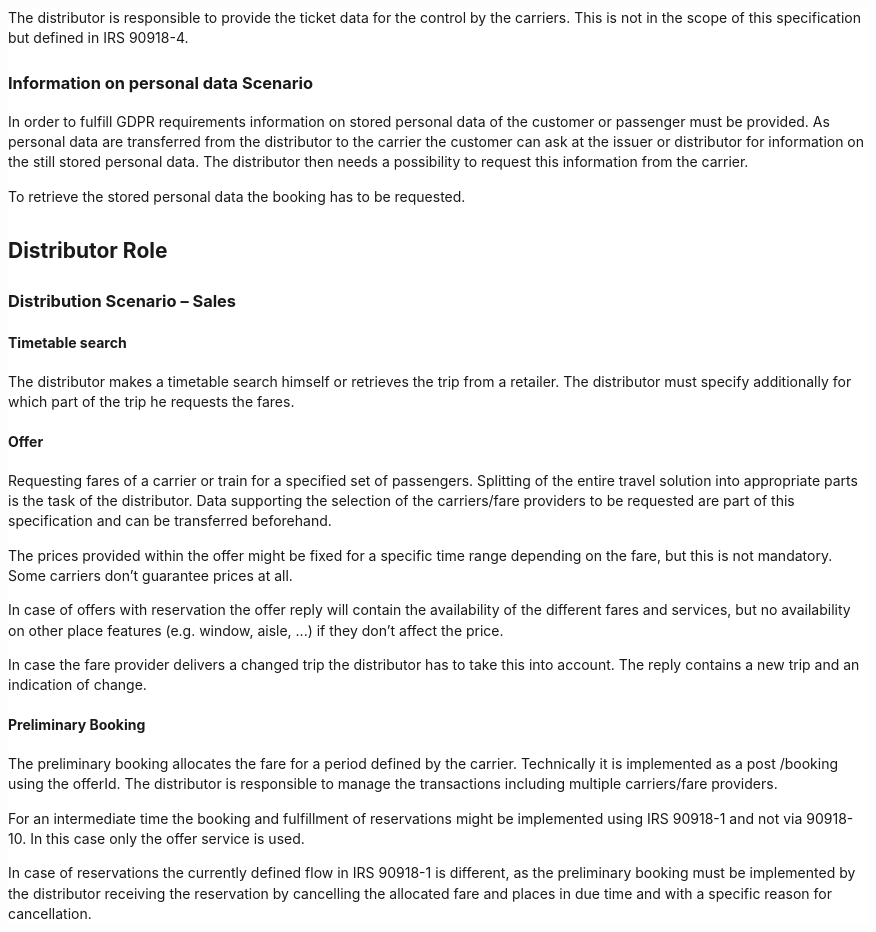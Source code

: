 The distributor is responsible to provide the ticket data for the control by the
carriers. This is not in the scope of this specification but defined in IRS
90918-4.

### Information on personal data Scenario

In order to fulfill GDPR requirements information on stored personal data of the
customer or passenger must be provided. As personal data are transferred from
the distributor to the carrier the customer can ask at the issuer or distributor
for information on the still stored personal data. The distributor then needs a
possibility to request this information from the carrier.

To retrieve the stored personal data the booking has to be requested.

## Distributor Role

### Distribution Scenario – Sales

#### Timetable search

The distributor makes a timetable search himself or retrieves the trip from a
retailer. The distributor must specify additionally for which part of the trip
he requests the fares.

#### Offer

Requesting fares of a carrier or train for a specified set of passengers.
Splitting of the entire travel solution into appropriate parts is the task of
the distributor. Data supporting the selection of the carriers/fare providers to
be requested are part of this specification and can be transferred beforehand.

The prices provided within the offer might be fixed for a specific time range
depending on the fare, but this is not mandatory. Some carriers don’t guarantee
prices at all.

In case of offers with reservation the offer reply will contain the availability
of the different fares and services, but no availability on other place features
(e.g. window, aisle, ...) if they don’t affect the price.

In case the fare provider delivers a changed trip the distributor has to take
this into account. The reply contains a new trip and an indication of change.

#### Preliminary Booking

The preliminary booking allocates the fare for a period defined by the carrier.
Technically it is implemented as a post /booking using the offerId. The
distributor is responsible to manage the transactions including multiple
carriers/fare providers.

For an intermediate time the booking and fulfillment of reservations might be
implemented using IRS 90918-1 and not via 90918-10. In this case only the offer
service is used.

In case of reservations the currently defined flow in IRS 90918-1 is different,
as the preliminary booking must be implemented by the distributor receiving the
reservation by cancelling the allocated fare and places in due time and with a
specific reason for cancellation.
